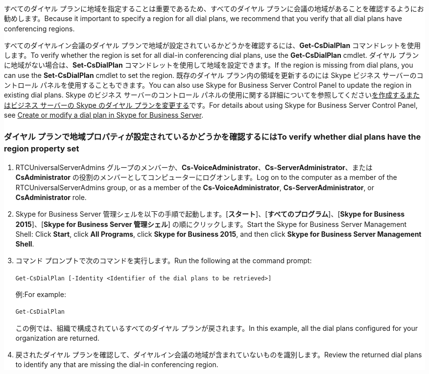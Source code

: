 <span data-ttu-id="85bbb-142">すべてのダイヤル プランに地域を指定することは重要であるため、すべてのダイヤル プランに会議の地域があることを確認するようにお勧めします。</span><span class="sxs-lookup"><span data-stu-id="85bbb-142">Because it important to specify a region for all dial plans, we recommend that you verify that all dial plans have conferencing regions.</span></span> 
  
<span data-ttu-id="85bbb-143">すべてのダイヤルイン会議のダイヤル プランで地域が設定されているかどうかを確認するには、**Get-CsDialPlan** コマンドレットを使用します。</span><span class="sxs-lookup"><span data-stu-id="85bbb-143">To verify whether the region is set for all dial-in conferencing dial plans, use the **Get-CsDialPlan** cmdlet.</span></span> <span data-ttu-id="85bbb-144">ダイヤル プランに地域がない場合は、**Set-CsDialPlan** コマンドレットを使用して地域を設定できます。</span><span class="sxs-lookup"><span data-stu-id="85bbb-144">If the region is missing from dial plans, you can use the **Set-CsDialPlan** cmdlet to set the region.</span></span> <span data-ttu-id="85bbb-145">既存のダイヤル プラン内の領域を更新するのには Skype ビジネス サーバーのコントロール パネルを使用することもできます。</span><span class="sxs-lookup"><span data-stu-id="85bbb-145">You can also use Skype for Business Server Control Panel to update the region in existing dial plans.</span></span> <span data-ttu-id="85bbb-146">Skype のビジネス サーバーのコントロール パネルの使用に関する詳細についてを参照してください[を作成するまたはビジネス サーバーの Skype のダイヤル プランを変更する](../../deploy/deploy-enterprise-voice/dial-plans.md)です。</span><span class="sxs-lookup"><span data-stu-id="85bbb-146">For details about using Skype for Business Server Control Panel, see [Create or modify a dial plan in Skype for Business Server](../../deploy/deploy-enterprise-voice/dial-plans.md).</span></span>
  
### <a name="to-verify-whether-dial-plans-have-the-region-property-set"></a><span data-ttu-id="85bbb-147">ダイヤル プランで地域プロパティが設定されているかどうかを確認するには</span><span class="sxs-lookup"><span data-stu-id="85bbb-147">To verify whether dial plans have the region property set</span></span>

1. <span data-ttu-id="85bbb-148">RTCUniversalServerAdmins グループのメンバーか、**Cs-VoiceAdministrator**、**Cs-ServerAdministrator**、または **CsAdministrator** の役割のメンバーとしてコンピューターにログオンします。</span><span class="sxs-lookup"><span data-stu-id="85bbb-148">Log on to the computer as a member of the RTCUniversalServerAdmins group, or as a member of the **Cs-VoiceAdministrator**, **Cs-ServerAdministrator**, or **CsAdministrator** role.</span></span>
    
2. <span data-ttu-id="85bbb-149">Skype for Business Server 管理シェルを以下の手順で起動します。[**スタート**]、[**すべてのプログラム**]、[**Skype for Business 2015**]、[**Skype for Business Server 管理シェル**] の順にクリックします。</span><span class="sxs-lookup"><span data-stu-id="85bbb-149">Start the Skype for Business Server Management Shell: Click **Start**, click **All Programs**, click **Skype for Business 2015**, and then click **Skype for Business Server Management Shell**.</span></span>
    
3. <span data-ttu-id="85bbb-150">コマンド プロンプトで次のコマンドを実行します。</span><span class="sxs-lookup"><span data-stu-id="85bbb-150">Run the following at the command prompt:</span></span>
    
   ```
   Get-CsDialPlan [-Identity <Identifier of the dial plans to be retrieved>]
   ```

   <span data-ttu-id="85bbb-151">例:</span><span class="sxs-lookup"><span data-stu-id="85bbb-151">For example:</span></span>
    
   ```
   Get-CsDialPlan
   ```

   <span data-ttu-id="85bbb-152">この例では、組織で構成されているすべてのダイヤル プランが戻されます。</span><span class="sxs-lookup"><span data-stu-id="85bbb-152">In this example, all the dial plans configured for your organization are returned.</span></span>
    
4. <span data-ttu-id="85bbb-153">戻されたダイヤル プランを確認して、ダイヤルイン会議の地域が含まれていないものを識別します。</span><span class="sxs-lookup"><span data-stu-id="85bbb-153">Review the returned dial plans to identify any that are missing the dial-in conferencing region.</span></span> 
    